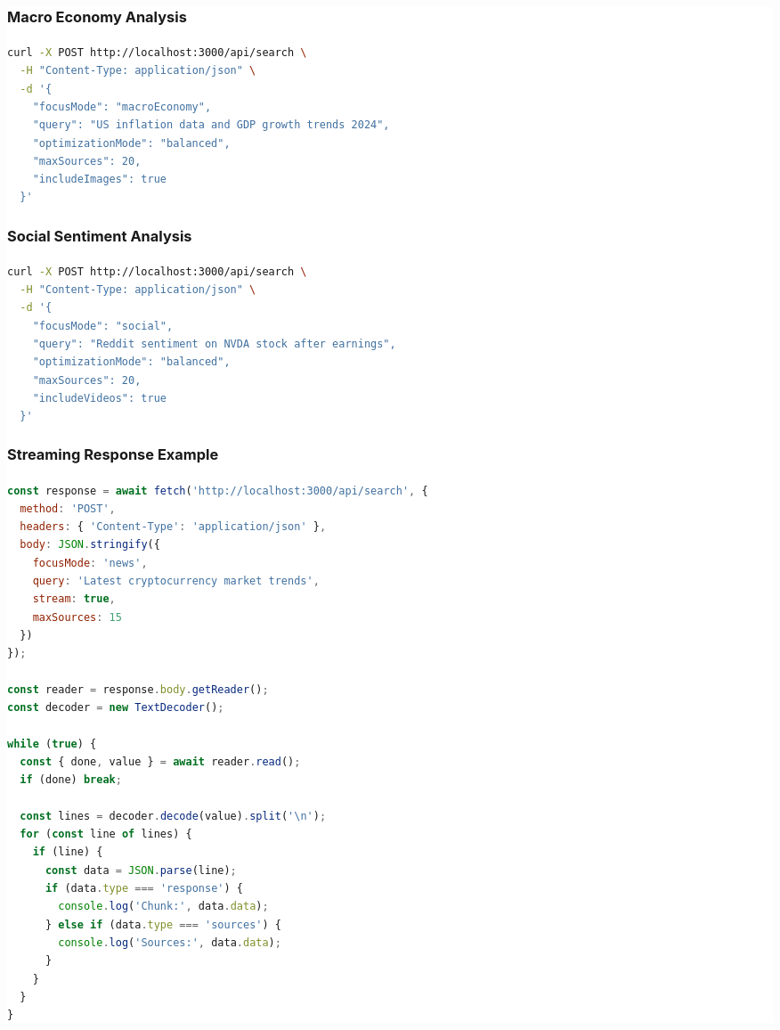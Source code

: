 ### Macro Economy Analysis

```bash
curl -X POST http://localhost:3000/api/search \
  -H "Content-Type: application/json" \
  -d '{
    "focusMode": "macroEconomy",
    "query": "US inflation data and GDP growth trends 2024",
    "optimizationMode": "balanced",
    "maxSources": 20,
    "includeImages": true
  }'
```

### Social Sentiment Analysis

```bash
curl -X POST http://localhost:3000/api/search \
  -H "Content-Type: application/json" \
  -d '{
    "focusMode": "social",
    "query": "Reddit sentiment on NVDA stock after earnings",
    "optimizationMode": "balanced",
    "maxSources": 20,
    "includeVideos": true
  }'
```

### Streaming Response Example

```javascript
const response = await fetch('http://localhost:3000/api/search', {
  method: 'POST',
  headers: { 'Content-Type': 'application/json' },
  body: JSON.stringify({
    focusMode: 'news',
    query: 'Latest cryptocurrency market trends',
    stream: true,
    maxSources: 15
  })
});

const reader = response.body.getReader();
const decoder = new TextDecoder();

while (true) {
  const { done, value } = await reader.read();
  if (done) break;
  
  const lines = decoder.decode(value).split('\n');
  for (const line of lines) {
    if (line) {
      const data = JSON.parse(line);
      if (data.type === 'response') {
        console.log('Chunk:', data.data);
      } else if (data.type === 'sources') {
        console.log('Sources:', data.data);
      }
    }
  }
}
```
